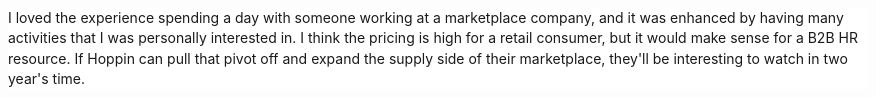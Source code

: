 I loved the experience spending a day with someone working at a marketplace company, and it was enhanced by having many activities that I was personally interested in. I think the pricing is high for a retail consumer, but it would make sense for a B2B HR resource. If Hoppin can pull that pivot off and expand the supply side of their marketplace, they'll be interesting to watch in two year's time. 

[^1]: Also, Hoppin bought me lunch and coffee. I'll leave you to decide if that affects my objectivity...
[^2]: I forgot to take screenshots during my actual booking, so these are mostly a re-creation
[^3]: Might have been a bug during my booking as I didn't get my receipt. Hoppin told me they're looking into it.
[^4]: I've edited out details in the agenda for confidentiality
[^5]: You can read more about her background [here](https://www.swaay.com/how-this-co-founder-is-building-the-airbnb-for-work "swaay"). And obviously you can read more about me [here](https://www.leonlinsx.com/about-me/ "me")
[^6]: The investor also didn't get too in the weeds about how to operate the business, which is in my opinion a sign of a good investor. Unlike someone who might offer advice on where to combine parts of your booking flow.
[^7]: a16z just invested in [Lunchclub](https://techcrunch.com/2019/09/18/lunchclub-raises-4m-from-a16z-for-its-ai-warm-intro-service/ "lunch") for example
[^8]: Not mentioning these for confidentiality since they're still building them out
[^9]: Contingent on getting the pricing right, and that depends on how they pull off their B2B pivot.